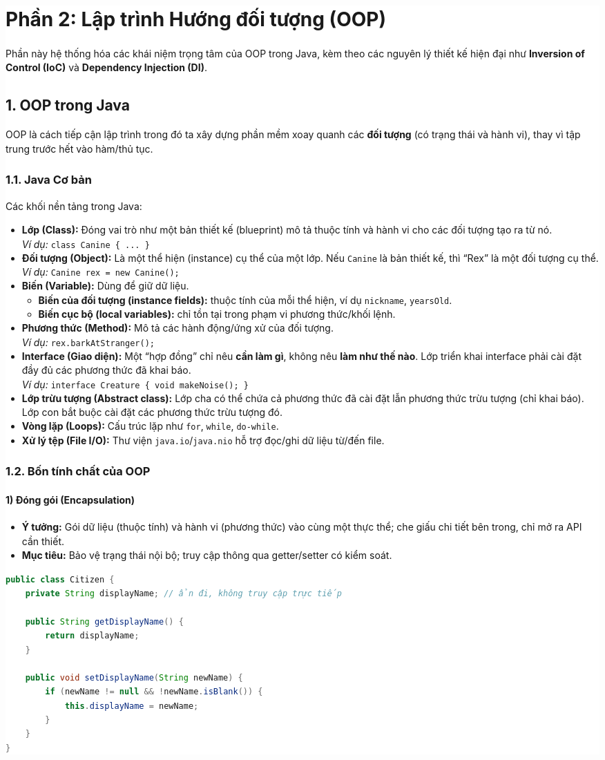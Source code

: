 
# Phần 2: Lập trình Hướng đối tượng (OOP)

Phần này hệ thống hóa các khái niệm trọng tâm của OOP trong Java, kèm theo các nguyên lý thiết kế hiện đại như **Inversion of Control (IoC)** và **Dependency Injection (DI)**.

## 1. OOP trong Java

OOP là cách tiếp cận lập trình trong đó ta xây dựng phần mềm xoay quanh các **đối tượng** (có trạng thái và hành vi), thay vì tập trung trước hết vào hàm/thủ tục.

### 1.1. Java Cơ bản

Các khối nền tảng trong Java:

* **Lớp (Class):** Đóng vai trò như một bản thiết kế (blueprint) mô tả thuộc tính và hành vi cho các đối tượng tạo ra từ nó.  
  *Ví dụ:* `class Canine { ... }`
* **Đối tượng (Object):** Là một thể hiện (instance) cụ thể của một lớp. Nếu `Canine` là bản thiết kế, thì “Rex” là một đối tượng cụ thể.  
  *Ví dụ:* `Canine rex = new Canine();`
* **Biến (Variable):** Dùng để giữ dữ liệu.  
  - **Biến của đối tượng (instance fields):** thuộc tính của mỗi thể hiện, ví dụ `nickname`, `yearsOld`.  
  - **Biến cục bộ (local variables):** chỉ tồn tại trong phạm vi phương thức/khối lệnh.
* **Phương thức (Method):** Mô tả các hành động/ứng xử của đối tượng.  
  *Ví dụ:* `rex.barkAtStranger();`
* **Interface (Giao diện):** Một “hợp đồng” chỉ nêu **cần làm gì**, không nêu **làm như thế nào**. Lớp triển khai interface phải cài đặt đầy đủ các phương thức đã khai báo.  
  *Ví dụ:* `interface Creature { void makeNoise(); }`
* **Lớp trừu tượng (Abstract class):** Lớp cha có thể chứa cả phương thức đã cài đặt lẫn phương thức trừu tượng (chỉ khai báo). Lớp con bắt buộc cài đặt các phương thức trừu tượng đó.
* **Vòng lặp (Loops):** Cấu trúc lặp như `for`, `while`, `do-while`.
* **Xử lý tệp (File I/O):** Thư viện `java.io`/`java.nio` hỗ trợ đọc/ghi dữ liệu từ/đến file.

### 1.2. Bốn tính chất của OOP

#### 1) Đóng gói (Encapsulation)
* **Ý tưởng:** Gói dữ liệu (thuộc tính) và hành vi (phương thức) vào cùng một thực thể; che giấu chi tiết bên trong, chỉ mở ra API cần thiết.  
* **Mục tiêu:** Bảo vệ trạng thái nội bộ; truy cập thông qua getter/setter có kiểm soát.

```java
public class Citizen {
    private String displayName; // ẩn đi, không truy cập trực tiếp

    public String getDisplayName() {
        return displayName;
    }

    public void setDisplayName(String newName) {
        if (newName != null && !newName.isBlank()) {
            this.displayName = newName;
        }
    }
}
```
